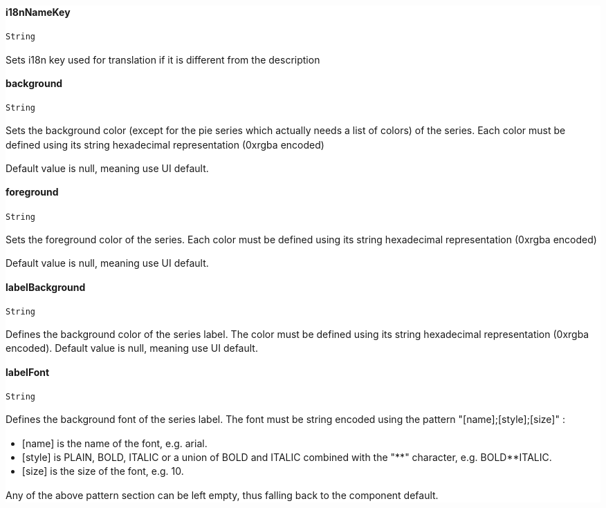 </tr>
<tr class="even">
<td align="left"><p><strong>i18nNameKey</strong></p><p><code>String</code></p>
</td>
<td><p>Sets i18n key used for translation if it is different from the description</p></td>
</tr>
<tr class="odd">
<td align="left"><p><strong>background</strong></p><p><code>String</code></p>
</td>
<td><p>Sets the background color (except for the pie series which actually needs a list of colors) of the series.
Each color must be defined using its string hexadecimal representation (0xrgba encoded)


Default value is null, meaning use UI default.</p></td>
</tr>
<tr class="even">
<td align="left"><p><strong>foreground</strong></p><p><code>String</code></p>
</td>
<td><p>Sets the foreground color of the series.
Each color must be defined using its string hexadecimal representation (0xrgba encoded)


Default value is null, meaning use UI default.</p></td>
</tr>
<tr class="odd">
<td align="left"><p><strong>labelBackground</strong></p><p><code>String</code></p>
</td>
<td><p>Defines the background color of the series label. The color must be defined
using its string hexadecimal representation (0xrgba encoded).
Default value is null, meaning use UI default.</p></td>
</tr>
<tr class="even">
<td align="left"><p><strong>labelFont</strong></p><p><code>String</code></p>
</td>
<td><p>Defines the background font of the series label. The font must be string encoded using
the pattern "[name];[style];[size]" :


<ul>
<li>
[name] is the name of the font, e.g. arial.
</li>
<li>
[style] is PLAIN, BOLD, ITALIC or a union of BOLD and ITALIC
combined with the "**" character, e.g. BOLD**ITALIC.
</li>
<li>
[size] is the size of the font, e.g. 10.
</li>
</ul>

Any of the above pattern section can be left empty, thus falling back
to the component default.
